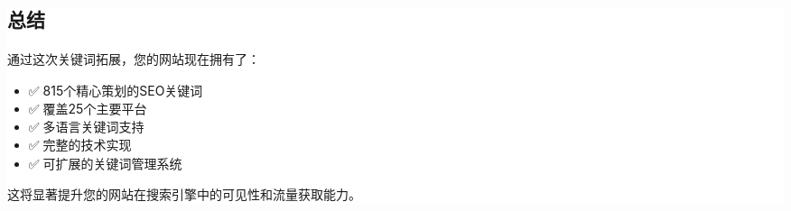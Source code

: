 ## 总结
通过这次关键词拓展，您的网站现在拥有了：
- ✅ 815个精心策划的SEO关键词
- ✅ 覆盖25个主要平台
- ✅ 多语言关键词支持
- ✅ 完整的技术实现
- ✅ 可扩展的关键词管理系统

这将显著提升您的网站在搜索引擎中的可见性和流量获取能力。





